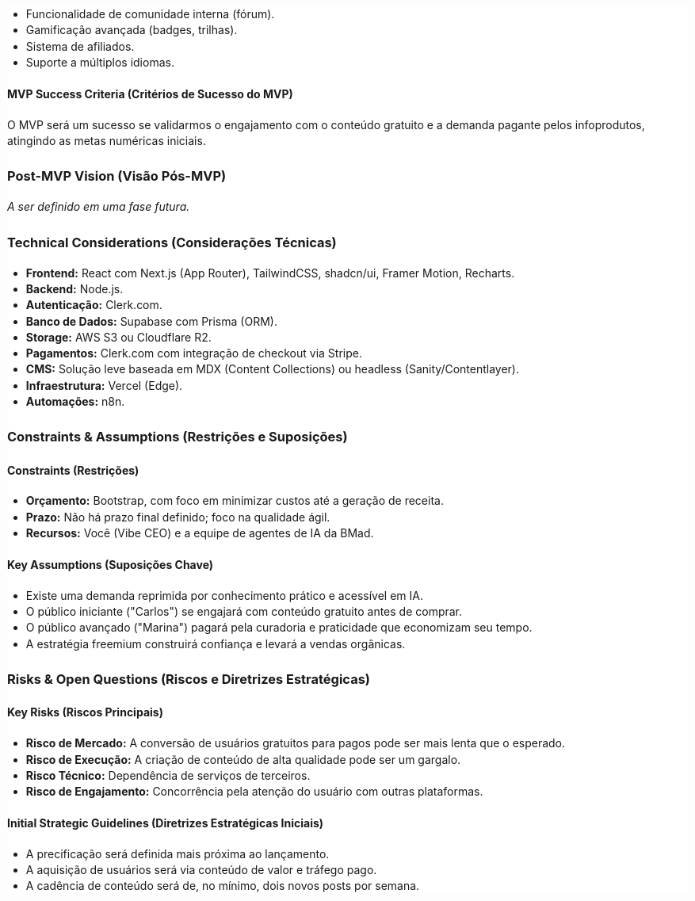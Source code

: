 * Funcionalidade de comunidade interna (fórum).  
* Gamificação avançada (badges, trilhas).  
* Sistema de afiliados.  
* Suporte a múltiplos idiomas.

#### **MVP Success Criteria (Critérios de Sucesso do MVP)**

O MVP será um sucesso se validarmos o engajamento com o conteúdo gratuito e a demanda pagante pelos infoprodutos, atingindo as metas numéricas iniciais.

### **Post-MVP Vision (Visão Pós-MVP)**

*A ser definido em uma fase futura.*

### **Technical Considerations (Considerações Técnicas)**

* **Frontend:** React com Next.js (App Router), TailwindCSS, shadcn/ui, Framer Motion, Recharts.  
* **Backend:** Node.js.  
* **Autenticação:** Clerk.com.  
* **Banco de Dados:** Supabase com Prisma (ORM).  
* **Storage:** AWS S3 ou Cloudflare R2.  
* **Pagamentos:** Clerk.com com integração de checkout via Stripe.  
* **CMS:** Solução leve baseada em MDX (Content Collections) ou headless (Sanity/Contentlayer).  
* **Infraestrutura:** Vercel (Edge).  
* **Automações:** n8n.

### **Constraints & Assumptions (Restrições e Suposições)**

#### **Constraints (Restrições)**

* **Orçamento:** Bootstrap, com foco em minimizar custos até a geração de receita.  
* **Prazo:** Não há prazo final definido; foco na qualidade ágil.  
* **Recursos:** Você (Vibe CEO) e a equipe de agentes de IA da BMad.

#### **Key Assumptions (Suposições Chave)**

* Existe uma demanda reprimida por conhecimento prático e acessível em IA.  
* O público iniciante ("Carlos") se engajará com conteúdo gratuito antes de comprar.  
* O público avançado ("Marina") pagará pela curadoria e praticidade que economizam seu tempo.  
* A estratégia freemium construirá confiança e levará a vendas orgânicas.

### **Risks & Open Questions (Riscos e Diretrizes Estratégicas)**

#### **Key Risks (Riscos Principais)**

* **Risco de Mercado:** A conversão de usuários gratuitos para pagos pode ser mais lenta que o esperado.  
* **Risco de Execução:** A criação de conteúdo de alta qualidade pode ser um gargalo.  
* **Risco Técnico:** Dependência de serviços de terceiros.  
* **Risco de Engajamento:** Concorrência pela atenção do usuário com outras plataformas.

#### **Initial Strategic Guidelines (Diretrizes Estratégicas Iniciais)**

* A precificação será definida mais próxima ao lançamento.  
* A aquisição de usuários será via conteúdo de valor e tráfego pago.  
* A cadência de conteúdo será de, no mínimo, dois novos posts por semana.

